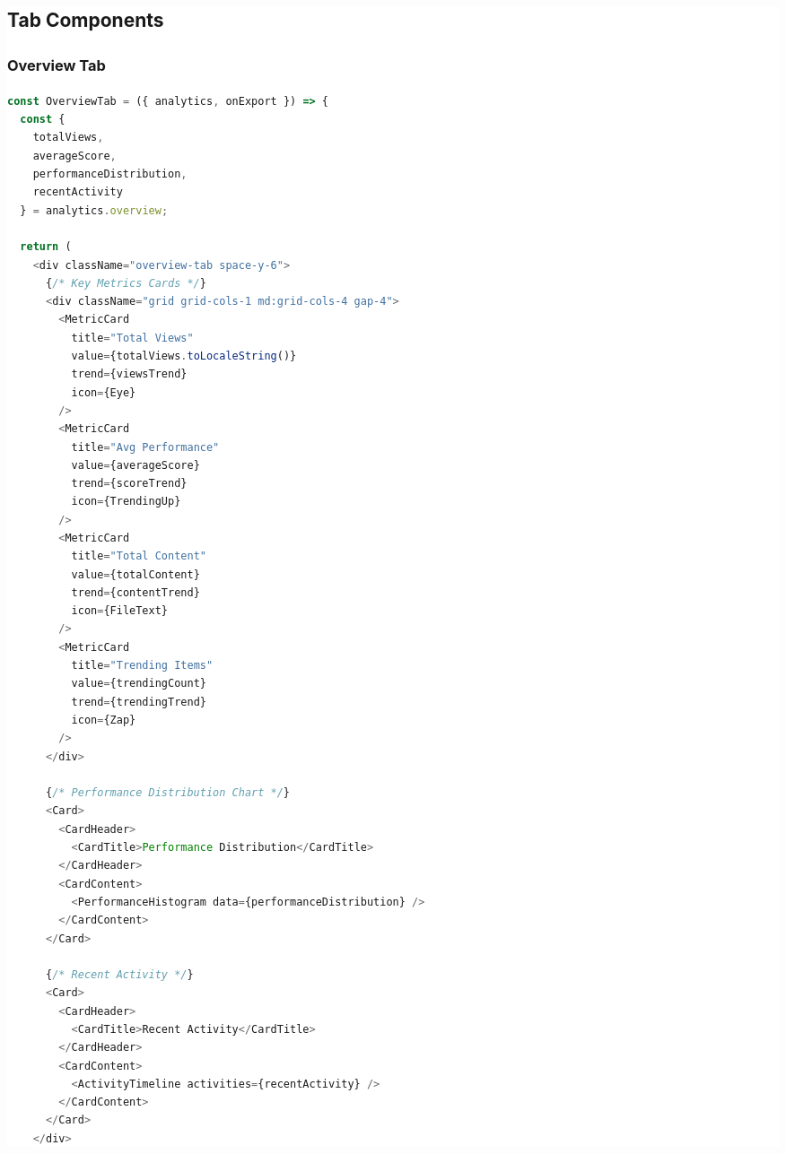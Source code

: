 ## Tab Components

### Overview Tab
```typescript
const OverviewTab = ({ analytics, onExport }) => {
  const {
    totalViews,
    averageScore,
    performanceDistribution,
    recentActivity
  } = analytics.overview;
  
  return (
    <div className="overview-tab space-y-6">
      {/* Key Metrics Cards */}
      <div className="grid grid-cols-1 md:grid-cols-4 gap-4">
        <MetricCard
          title="Total Views"
          value={totalViews.toLocaleString()}
          trend={viewsTrend}
          icon={Eye}
        />
        <MetricCard
          title="Avg Performance"
          value={averageScore}
          trend={scoreTrend}
          icon={TrendingUp}
        />
        <MetricCard
          title="Total Content"
          value={totalContent}
          trend={contentTrend}
          icon={FileText}
        />
        <MetricCard
          title="Trending Items"
          value={trendingCount}
          trend={trendingTrend}
          icon={Zap}
        />
      </div>
      
      {/* Performance Distribution Chart */}
      <Card>
        <CardHeader>
          <CardTitle>Performance Distribution</CardTitle>
        </CardHeader>
        <CardContent>
          <PerformanceHistogram data={performanceDistribution} />
        </CardContent>
      </Card>
      
      {/* Recent Activity */}
      <Card>
        <CardHeader>
          <CardTitle>Recent Activity</CardTitle>
        </CardHeader>
        <CardContent>
          <ActivityTimeline activities={recentActivity} />
        </CardContent>
      </Card>
    </div>
```